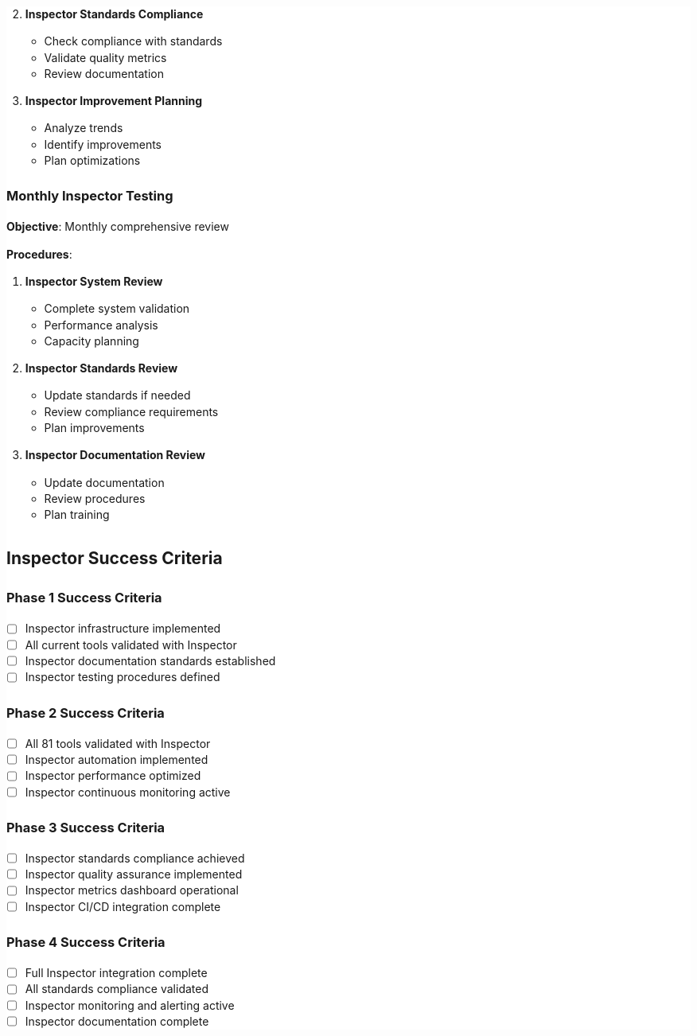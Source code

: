 2. **Inspector Standards Compliance**
   - Check compliance with standards
   - Validate quality metrics
   - Review documentation

3. **Inspector Improvement Planning**
   - Analyze trends
   - Identify improvements
   - Plan optimizations

### **Monthly Inspector Testing**
**Objective**: Monthly comprehensive review

**Procedures**:
1. **Inspector System Review**
   - Complete system validation
   - Performance analysis
   - Capacity planning

2. **Inspector Standards Review**
   - Update standards if needed
   - Review compliance requirements
   - Plan improvements

3. **Inspector Documentation Review**
   - Update documentation
   - Review procedures
   - Plan training

## Inspector Success Criteria

### **Phase 1 Success Criteria**
- [ ] Inspector infrastructure implemented
- [ ] All current tools validated with Inspector
- [ ] Inspector documentation standards established
- [ ] Inspector testing procedures defined

### **Phase 2 Success Criteria**
- [ ] All 81 tools validated with Inspector
- [ ] Inspector automation implemented
- [ ] Inspector performance optimized
- [ ] Inspector continuous monitoring active

### **Phase 3 Success Criteria**
- [ ] Inspector standards compliance achieved
- [ ] Inspector quality assurance implemented
- [ ] Inspector metrics dashboard operational
- [ ] Inspector CI/CD integration complete

### **Phase 4 Success Criteria**
- [ ] Full Inspector integration complete
- [ ] All standards compliance validated
- [ ] Inspector monitoring and alerting active
- [ ] Inspector documentation complete
